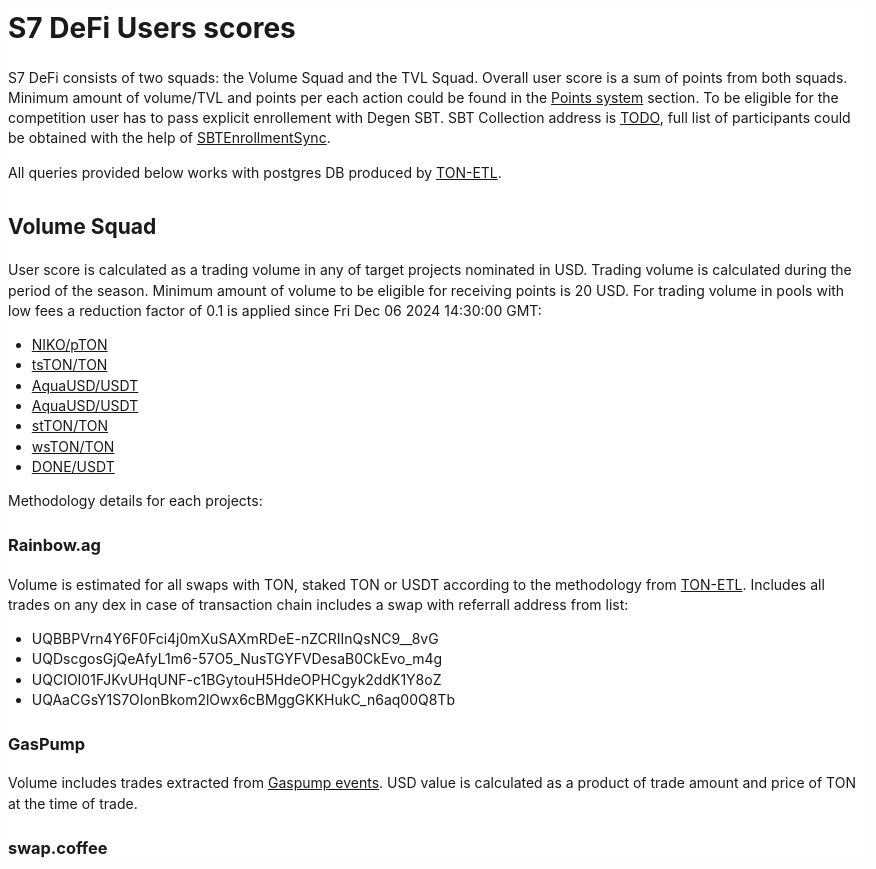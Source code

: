 # S7 DeFi Users scores

S7 DeFi consists of two squads: the Volume Squad and the TVL Squad. Overall user score is a sum of points from both squads.
Minimum amount of volume/TVL and points per each action could be found in the [Points system](#points-system) section.
To be eligible for the competition user has to pass explicit enrollement with Degen SBT. SBT Collection address is [TODO](TODO),
full list of participants could be obtained with the help of [SBTEnrollmentSync](../backends/sbt_enrollment.py).

All queries provided below works with postgres DB produced by [TON-ETL](https://github.com/re-doubt/ton-etl).


## Volume Squad

User score is calculated as a trading volume in any of target projects nominated in USD. Trading volume is calculated
during the period of the season. Minimum amount of volume to be eligible for receiving points is 20 USD.
For trading volume in pools with low fees a reduction factor of 0.1 is applied since Fri Dec 06 2024 14:30:00 GMT:
* [NIKO/pTON](https://app.ston.fi/pools/EQAGUk1UZNw4etyy2Y3Lacii_u18RUPPaw_s5FLV6yMsatly)
* [tsTON/TON](https://app.ston.fi/pools/EQC_OxV6MQ6csZXNk2Zu6jMrsGRI6m4YRzL2McKaPCYmNk6l)
* [AquaUSD/USDT](https://app.ston.fi/pools/EQDmFQFfmQHA2zril2F3yQswZAYc-k1hN6CK0il1izLe2892)
* [AquaUSD/USDT](https://dedust.io/pools/EQBGCoxXu8a_CdJ5r1u2iiWUvJAAHvVU7qZgEmfKRSfBf2CW)
* [stTON/TON](https://dedust.io/pools/EQCHFiQM_TTSIiKhUCmWSN4aPSTqxJ4VSBEyDFaZ4izyq95Y)
* [wsTON/TON](https://dedust.io/pools/EQABt8YegyD7VJnZdFVwom8wwqp0E0X8tN2Y6NhrDmbrnSXP)
* [DONE/USDT](https://dedust.io/pools/EQBA-CMqyAbvW1pcoEzpEIrPQG4RDY2iq0BLXJx1m1-Ni3ON)

Methodology details for each projects:

### Rainbow.ag

Volume is estimated for all swaps with TON, staked TON or USDT according to the methodology from [TON-ETL](https://github.com/re-doubt/ton-etl/blob/main/parser/parsers/message/swap_volume.py).
Includes all trades on any dex in case of transaction chain includes a swap with referrall address from list:
* UQBBPVrn4Y6F0Fci4j0mXuSAXmRDeE-nZCRIInQsNC9__8vG
* UQDscgosGjQeAfyL1m6-57O5_NusTGYFVDesaB0CkEvo_m4g
* UQCIOI01FJKvUHqUNF-c1BGytouH5HdeOPHCgyk2ddK1Y8oZ
* UQAaCGsY1S7OIonBkom2lOwx6cBMggGKKHukC_n6aq00Q8Tb

### GasPump

Volume includes trades extracted from [Gaspump events](https://github.com/re-doubt/ton-etl/blob/main/parser/parsers/message/gaspump.py). USD value is calculated as a product of trade amount and price of TON at the time of trade.

### swap.coffee
